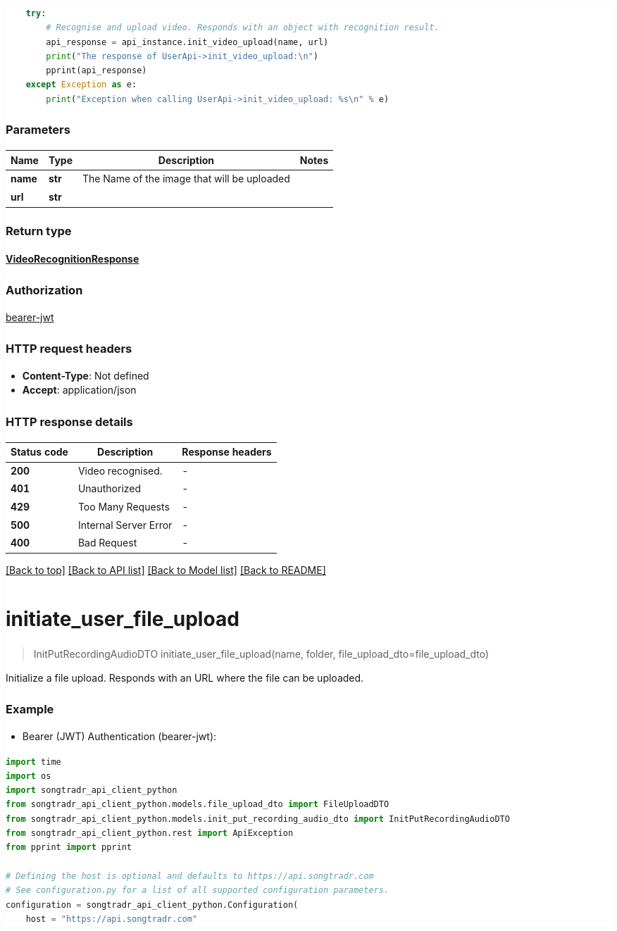 ```python
    try:
        # Recognise and upload video. Responds with an object with recognition result.
        api_response = api_instance.init_video_upload(name, url)
        print("The response of UserApi->init_video_upload:\n")
        pprint(api_response)
    except Exception as e:
        print("Exception when calling UserApi->init_video_upload: %s\n" % e)
```



### Parameters

Name | Type | Description  | Notes
------------- | ------------- | ------------- | -------------
 **name** | **str**| The Name of the image that will be uploaded | 
 **url** | **str**|  | 

### Return type

[**VideoRecognitionResponse**](VideoRecognitionResponse.md)

### Authorization

[bearer-jwt](../README.md#bearer-jwt)

### HTTP request headers

 - **Content-Type**: Not defined
 - **Accept**: application/json

### HTTP response details
| Status code | Description | Response headers |
|-------------|-------------|------------------|
**200** | Video recognised. |  -  |
**401** | Unauthorized |  -  |
**429** | Too Many Requests |  -  |
**500** | Internal Server Error |  -  |
**400** | Bad Request |  -  |

[[Back to top]](#) [[Back to API list]](../README.md#documentation-for-api-endpoints) [[Back to Model list]](../README.md#documentation-for-models) [[Back to README]](../README.md)

# **initiate_user_file_upload**
> InitPutRecordingAudioDTO initiate_user_file_upload(name, folder, file_upload_dto=file_upload_dto)

Initialize a file upload. Responds with an URL where the file can be uploaded.

### Example

* Bearer (JWT) Authentication (bearer-jwt):
```python
import time
import os
import songtradr_api_client_python
from songtradr_api_client_python.models.file_upload_dto import FileUploadDTO
from songtradr_api_client_python.models.init_put_recording_audio_dto import InitPutRecordingAudioDTO
from songtradr_api_client_python.rest import ApiException
from pprint import pprint

# Defining the host is optional and defaults to https://api.songtradr.com
# See configuration.py for a list of all supported configuration parameters.
configuration = songtradr_api_client_python.Configuration(
    host = "https://api.songtradr.com"
```